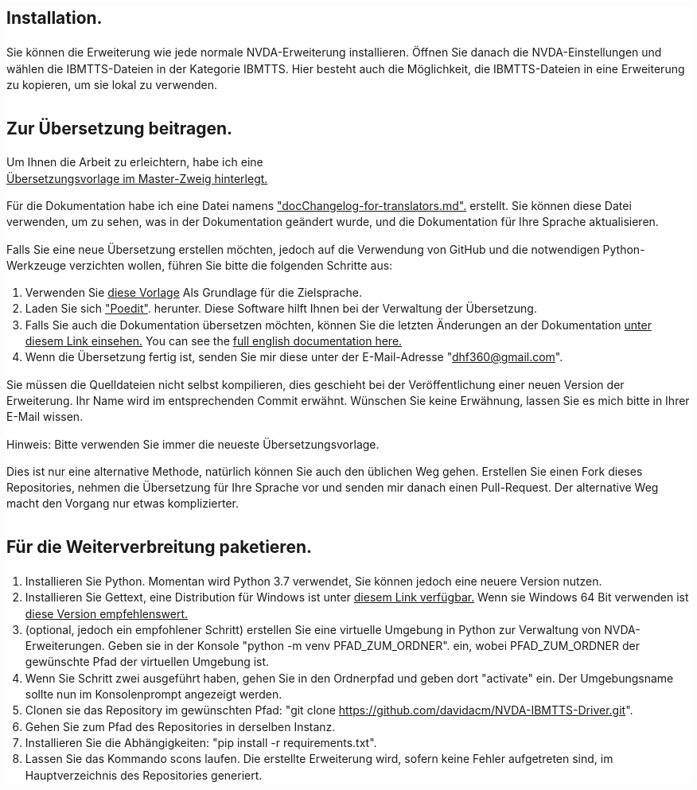 ## Installation.
  Sie können die Erweiterung wie jede normale NVDA-Erweiterung installieren. Öffnen Sie danach die NVDA-Einstellungen und wählen die IBMTTS-Dateien in der Kategorie IBMTTS.
  Hier besteht auch die Möglichkeit, die IBMTTS-Dateien in eine Erweiterung zu kopieren, um sie lokal zu verwenden.

## Zur Übersetzung beitragen.

Um Ihnen die Arbeit zu erleichtern, habe ich eine  
[Übersetzungsvorlage im Master-Zweig hinterlegt.](https://raw.githubusercontent.com/davidacm/NVDA-IBMTTS-Driver/master/IBMTTS.pot)

Für die Dokumentation habe ich eine Datei namens ["docChangelog-for-translators.md".](https://raw.githubusercontent.com/davidacm/NVDA-IBMTTS-Driver/master/docChangelog-for-translators.md) erstellt.
Sie können diese Datei verwenden, um zu sehen, was in der Dokumentation geändert wurde, und die Dokumentation für Ihre Sprache aktualisieren.

Falls Sie eine neue Übersetzung erstellen möchten, jedoch auf die Verwendung von GitHub und die notwendigen Python-Werkzeuge verzichten wollen, führen Sie bitte die folgenden Schritte aus:

1. Verwenden Sie
[diese Vorlage](https://raw.githubusercontent.com/davidacm/NVDA-IBMTTS-Driver/master/IBMTTS.pot)
Als Grundlage für die Zielsprache.
2. Laden Sie sich
["Poedit"](https://poedit.net/).
herunter. Diese Software hilft Ihnen bei der Verwaltung der Übersetzung.
3. Falls Sie auch die Dokumentation übersetzen möchten, können Sie die letzten Änderungen an der Dokumentation 
[unter diesem Link einsehen.](https://raw.githubusercontent.com/davidacm/NVDA-IBMTTS-Driver/master/docChangelog-for-translators.md) You can see the [full english documentation here.](https://raw.githubusercontent.com/davidacm/NVDA-IBMTTS-Driver/master/readme.md)
4. Wenn die Übersetzung fertig ist, senden Sie mir diese unter der E-Mail-Adresse "dhf360@gmail.com".

Sie müssen die Quelldateien nicht selbst kompilieren, dies geschieht bei der Veröffentlichung einer neuen Version der Erweiterung. Ihr Name wird im entsprechenden Commit erwähnt. Wünschen Sie keine Erwähnung, lassen Sie es mich bitte in Ihrer E-Mail wissen.

Hinweis: Bitte verwenden Sie immer die neueste Übersetzungsvorlage.

Dies ist nur eine alternative Methode, natürlich können Sie auch den üblichen Weg gehen. Erstellen Sie einen Fork dieses Repositories, nehmen die Übersetzung für Ihre Sprache vor und  senden mir danach einen Pull-Request. Der alternative Weg macht den Vorgang nur etwas komplizierter.

## Für die Weiterverbreitung paketieren.

1. Installieren Sie Python. Momentan wird Python 3.7 verwendet, Sie können jedoch eine neuere Version nutzen.
2. Installieren Sie Gettext, eine Distribution für Windows ist unter [diesem Link verfügbar.](https://mlocati.github.io/articles/gettext-iconv-windows.html) Wenn sie Windows 64 Bit verwenden ist [diese Version empfehlenswert.](https://github.com/mlocati/gettext-iconv-windows/releases/download/v0.21-v1.16/gettext0.21-iconv1.16-shared-64.exe)
3. (optional, jedoch ein empfohlener Schritt) erstellen Sie eine virtuelle Umgebung in Python zur Verwaltung von NVDA-Erweiterungen. Geben sie in der Konsole "python -m venv PFAD_ZUM_ORDNER". ein, wobei PFAD_ZUM_ORDNER der gewünschte Pfad der virtuellen Umgebung ist.
4. Wenn Sie Schritt zwei ausgeführt haben, gehen Sie in den Ordnerpfad und geben dort "activate" ein. Der Umgebungsname sollte nun im Konsolenprompt angezeigt werden.
5. Clonen sie das Repository im gewünschten Pfad: "git clone https://github.com/davidacm/NVDA-IBMTTS-Driver.git".
6. Gehen Sie zum Pfad des Repositories in derselben Instanz.
7. Installieren Sie die Abhängigkeiten: "pip install -r requirements.txt".
8. Lassen Sie das Kommando scons laufen. Die erstellte Erweiterung wird, sofern keine Fehler aufgetreten sind, im Hauptverzeichnis des Repositories generiert.
